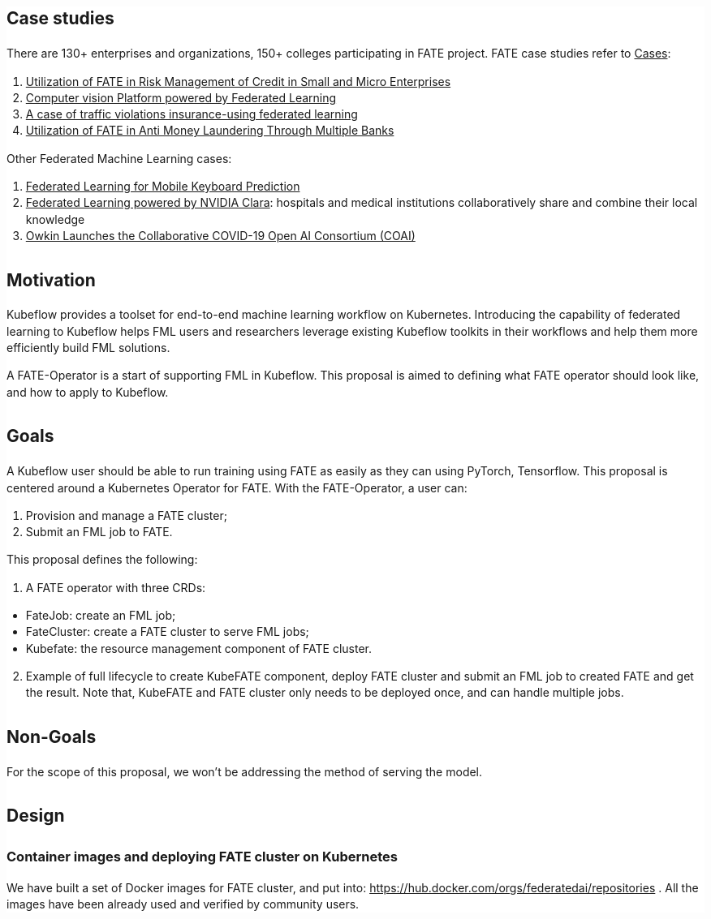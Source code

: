 ## Case studies
There are 130+ enterprises and organizations, 150+ colleges participating in FATE project. FATE case studies refer to [Cases](https://www.fedai.org/cases/):
1. [Utilization of FATE in Risk Management of Credit in Small and Micro Enterprises](https://www.fedai.org/cases/utilization-of-fate-in-risk-management-of-credit-in-small-and-micro-enterprises/)
2. [Computer vision Platform powered by Federated Learning](https://www.fedai.org/cases/computer-vision-platform-powered-by-federated-learning/)
3. [A case of traffic violations insurance-using federated learning](https://www.fedai.org/cases/a-case-of-traffic-violations-insurance-using-federated-learning/)
4. [Utilization of FATE in Anti Money Laundering Through Multiple Banks](https://www.fedai.org/cases/utilization-of-fate-in-anti-money-laundering-through-multiple-banks/)

Other Federated Machine Learning cases:
1. [Federated Learning for Mobile Keyboard Prediction](https://research.google/pubs/pub47586/)
2. [Federated Learning powered by NVIDIA Clara](https://devblogs.nvidia.com/federated-learning-clara/): hospitals and medical institutions collaboratively share and combine their local knowledge
3. [Owkin Launches the Collaborative COVID-19 Open AI Consortium (COAI)](https://www.unite.ai/covid-19-open-ai-consortium/)

## Motivation
Kubeflow provides a toolset for end-to-end machine learning workflow on Kubernetes. Introducing the capability of federated learning to Kubeflow helps FML users and researchers leverage existing Kubeflow toolkits in their workflows and help them more efficiently build FML solutions. 

A FATE-Operator is a start of supporting FML in Kubeflow. This proposal is aimed to defining what FATE operator should look like, and how to apply to Kubeflow.

## Goals
A Kubeflow user should be able to run training using FATE as easily as they can using PyTorch, Tensorflow. This proposal is centered around a Kubernetes Operator for FATE. With the FATE-Operator, a user can:
1.	Provision and manage a FATE cluster;
2.	Submit an FML job to FATE.

This proposal defines the following:
1.	A FATE operator with three CRDs: 
   * FateJob: create an FML job;
   * FateCluster: create a FATE cluster to serve FML jobs;
   * Kubefate: the resource management component of FATE cluster.
2.	Example of full lifecycle to create KubeFATE component, deploy FATE cluster and submit an FML job to created FATE and get the result. Note that, KubeFATE and FATE cluster only needs to be deployed once, and can handle multiple jobs.

## Non-Goals
For the scope of this proposal, we won’t be addressing the method of serving the model.

## Design

### Container images and deploying FATE cluster on Kubernetes
We have built a set of Docker images for FATE cluster, and put into: https://hub.docker.com/orgs/federatedai/repositories . All the images have been already used and verified by community users. 
